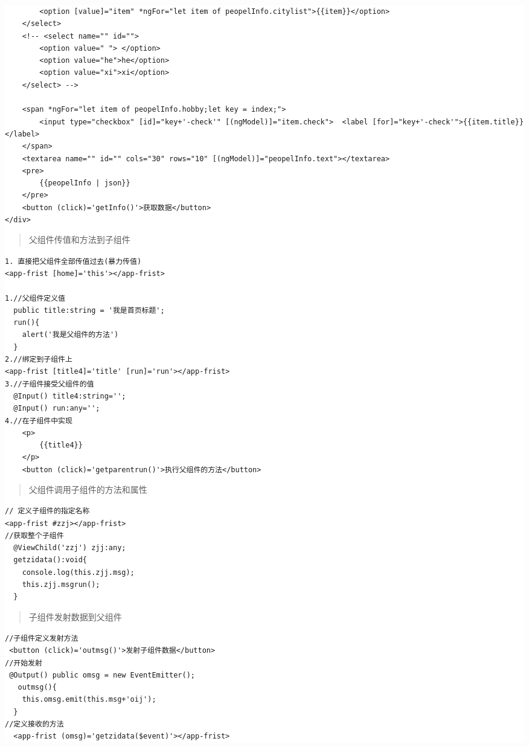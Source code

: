 ```
        <option [value]="item" *ngFor="let item of peopelInfo.citylist">{{item}}</option>
    </select>
    <!-- <select name="" id="">
        <option value=" "> </option>
        <option value="he">he</option>
        <option value="xi">xi</option>
    </select> -->

    <span *ngFor="let item of peopelInfo.hobby;let key = index;">
        <input type="checkbox" [id]="key+'-check'" [(ngModel)]="item.check">  <label [for]="key+'-check'">{{item.title}} </label>
    </span>
    <textarea name="" id="" cols="30" rows="10" [(ngModel)]="peopelInfo.text"></textarea>
    <pre>
        {{peopelInfo | json}}
    </pre>
    <button (click)='getInfo()'>获取数据</button>
</div>
```

>父组件传值和方法到子组件
```
1. 直接把父组件全部传值过去(暴力传值)
<app-frist [home]='this'></app-frist>

1.//父组件定义值
  public title:string = '我是首页标题';
  run(){
    alert('我是父组件的方法')
  }
2.//绑定到子组件上
<app-frist [title4]='title' [run]='run'></app-frist>
3.//子组件接受父组件的值
  @Input() title4:string='';
  @Input() run:any='';
4.//在子组件中实现
    <p>
        {{title4}}
    </p>
    <button (click)='getparentrun()'>执行父组件的方法</button>
```
>父组件调用子组件的方法和属性
```
// 定义子组件的指定名称
<app-frist #zzj></app-frist>
//获取整个子组件
  @ViewChild('zzj') zjj:any;
  getzidata():void{
    console.log(this.zjj.msg);
    this.zjj.msgrun();
  }

```
>子组件发射数据到父组件
```
//子组件定义发射方法
 <button (click)='outmsg()'>发射子组件数据</button>
//开始发射
 @Output() public omsg = new EventEmitter();
   outmsg(){
    this.omsg.emit(this.msg+'oij');
  }
//定义接收的方法
  <app-frist (omsg)='getzidata($event)'></app-frist>
```